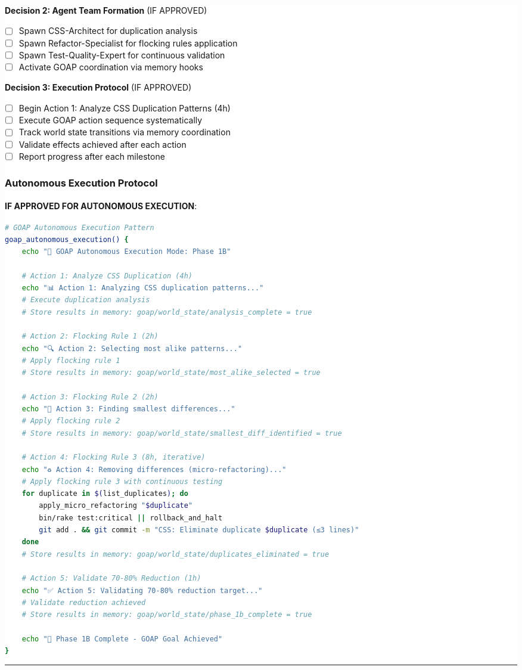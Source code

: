 **Decision 2: Agent Team Formation** (IF APPROVED)
- [ ] Spawn CSS-Architect for duplication analysis
- [ ] Spawn Refactor-Specialist for flocking rules application
- [ ] Spawn Test-Quality-Expert for continuous validation
- [ ] Activate GOAP coordination via memory hooks

**Decision 3: Execution Protocol** (IF APPROVED)
- [ ] Begin Action 1: Analyze CSS Duplication Patterns (4h)
- [ ] Execute GOAP action sequence systematically
- [ ] Track world state transitions via memory coordination
- [ ] Validate effects achieved after each action
- [ ] Report progress after each milestone

### Autonomous Execution Protocol

**IF APPROVED FOR AUTONOMOUS EXECUTION**:
```bash
# GOAP Autonomous Execution Pattern
goap_autonomous_execution() {
    echo "🎯 GOAP Autonomous Execution Mode: Phase 1B"

    # Action 1: Analyze CSS Duplication (4h)
    echo "📊 Action 1: Analyzing CSS duplication patterns..."
    # Execute duplication analysis
    # Store results in memory: goap/world_state/analysis_complete = true

    # Action 2: Flocking Rule 1 (2h)
    echo "🔍 Action 2: Selecting most alike patterns..."
    # Apply flocking rule 1
    # Store results in memory: goap/world_state/most_alike_selected = true

    # Action 3: Flocking Rule 2 (2h)
    echo "🔬 Action 3: Finding smallest differences..."
    # Apply flocking rule 2
    # Store results in memory: goap/world_state/smallest_diff_identified = true

    # Action 4: Flocking Rule 3 (8h, iterative)
    echo "♻️ Action 4: Removing differences (micro-refactoring)..."
    # Apply flocking rule 3 with continuous testing
    for duplicate in $(list_duplicates); do
        apply_micro_refactoring "$duplicate"
        bin/rake test:critical || rollback_and_halt
        git add . && git commit -m "CSS: Eliminate duplicate $duplicate (≤3 lines)"
    done
    # Store results in memory: goap/world_state/duplicates_eliminated = true

    # Action 5: Validate 70-80% Reduction (1h)
    echo "✅ Action 5: Validating 70-80% reduction target..."
    # Validate reduction achieved
    # Store results in memory: goap/world_state/phase_1b_complete = true

    echo "🎉 Phase 1B Complete - GOAP Goal Achieved"
}
```

---